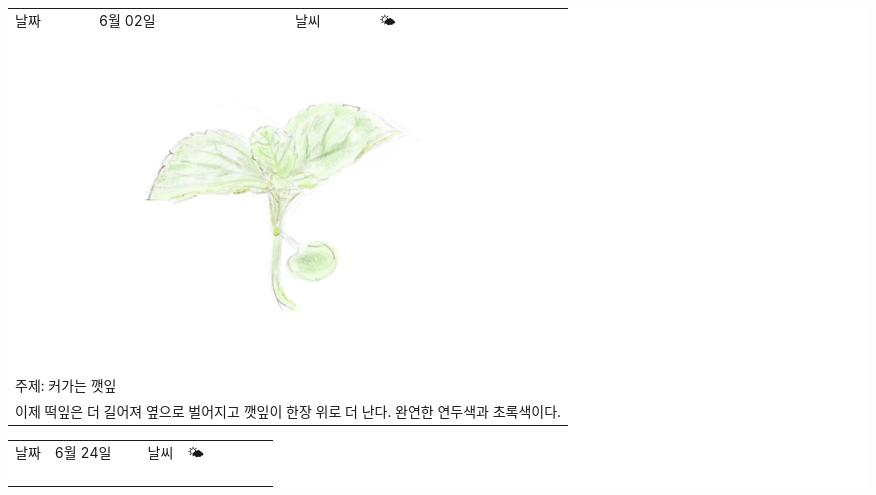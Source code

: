 <table>

  <tr>
    <td style="width: 15%;" >날짜</td>
    <td style="width: 35%;" >6월 02일</td>
    <td style="width: 15%;" >날씨</td>
    <td style="width: 35%;" >&#127780; </td>
  </tr>
  <tr><td colspan=4> <p align="center">
     <img src="/asset/images/Perilla-sketch-05.jpg" width="400px" />
     </p> </td></tr>
  <tr><td colspan=4> 주제: 커가는 깻잎 </td></tr>
  <tr><td colspan=4 class="notes">이제 떡잎은 더 길어져 옆으로 벌어지고 깻잎이 한장 위로 더 난다. 완연한 연두색과 초록색이다.</td></tr>
</table>

<table>

  <tr>
    <td style="width: 15%;" >날짜</td>
    <td style="width: 35%;" >6월 24일</td>
    <td style="width: 15%;" >날씨</td>
    <td style="width: 35%;" >&#127780; </td>
  </tr>
  <tr><td colspan=4> <p align="center">